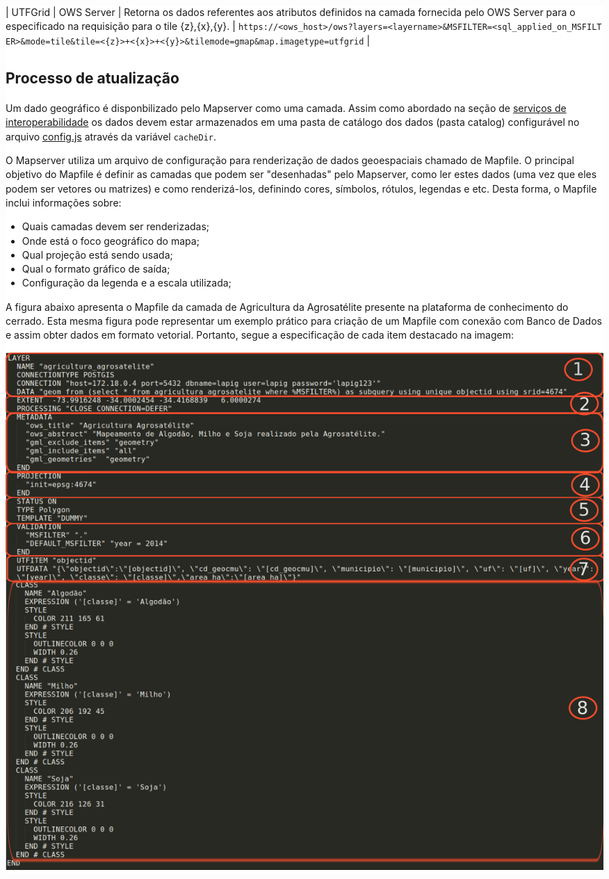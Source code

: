 | UTFGrid            | OWS Server          | Retorna os dados referentes aos atributos definidos na camada fornecida pelo OWS Server para o <layername> especificado na requisição para o tile {z},{x},{y}.                                                                                                                                                                                                                                            | `https://<ows_host>/ows?layers=<layername>&MSFILTER=<sql_applied_on_MSFILTER>&mode=tile&tile=<{z}>+<{x}>+<{y}>&tilemode=gmap&map.imagetype=utfgrid`                                                                                                       |

## Processo de atualização

Um dado geográfico é disponbilizado pelo Mapserver como uma camada. Assim como abordado na seção de [serviços de interoperabilidade](/02-arq_servidor_de_mapas/#servico-de-interoperabilidade) os dados devem estar armazenados em uma pasta de catálogo dos dados (pasta catalog) configurável no arquivo [config.js](https://github.com/lapig-ufg/lapig-maps/blob/master/src/ows/config.js) através da variável `cacheDir`.

O Mapserver utiliza um arquivo de configuração para renderização de dados geoespaciais chamado de Mapfile. O principal objetivo do Mapfile é definir as camadas que podem ser "desenhadas" pelo Mapserver, como ler estes dados (uma vez que eles podem ser vetores ou matrizes) e como renderizá-los, definindo cores, símbolos, rótulos, legendas e etc. Desta forma, o Mapfile inclui informações sobre:

+ Quais camadas devem ser renderizadas;
+ Onde está o foco geográfico do mapa;
+ Qual projeção está sendo usada;
+ Qual o formato gráfico de saída;
+ Configuração da legenda e a escala utilizada;

A figura abaixo apresenta o Mapfile da camada de Agricultura da Agrosatélite presente na plataforma de conhecimento do cerrado. Esta mesma figura pode representar um exemplo prático para criação de um Mapfile com conexão com Banco de Dados e assim obter dados em formato vetorial. Portanto, segue a especificação de cada item destacado na imagem:

![Exemplo de Mapfile para dados Vetoriais.](imgs/02/mapfile_cepf.png)